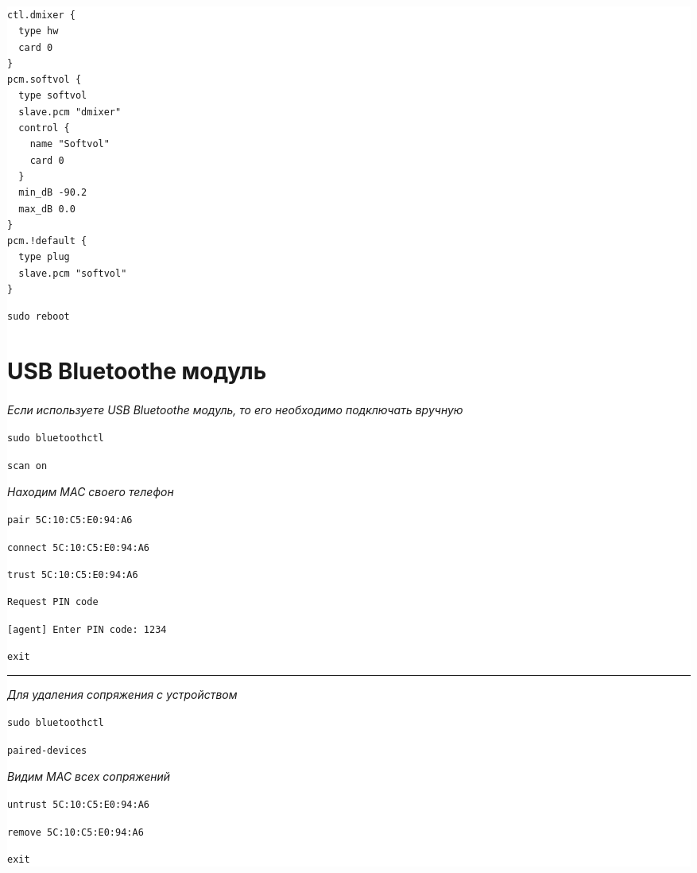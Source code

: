```
ctl.dmixer {
  type hw
  card 0
}
pcm.softvol {
  type softvol
  slave.pcm "dmixer"
  control {
    name "Softvol"
    card 0
  }
  min_dB -90.2
  max_dB 0.0
}
pcm.!default {
  type plug
  slave.pcm "softvol"
}
```

```
sudo reboot
```

# USB Bluetoothe модуль
*Если используете USB Bluetoothe модуль, то его необходимо подключать вручную*

`sudo bluetoothctl`

`scan on`

*Находим MAC своего телефон* 

`pair 5C:10:C5:E0:94:A6`

`connect 5C:10:C5:E0:94:A6`

`trust 5C:10:C5:E0:94:A6`

`Request PIN code`

`[agent] Enter PIN code: 1234`
	
`exit`

--------------------------------
*Для удаления сопряжения с устройством*

`sudo bluetoothctl`

`paired-devices`

*Видим MAC всех сопряжений* 

`untrust 5C:10:C5:E0:94:A6`

`remove 5C:10:C5:E0:94:A6`

`exit`

